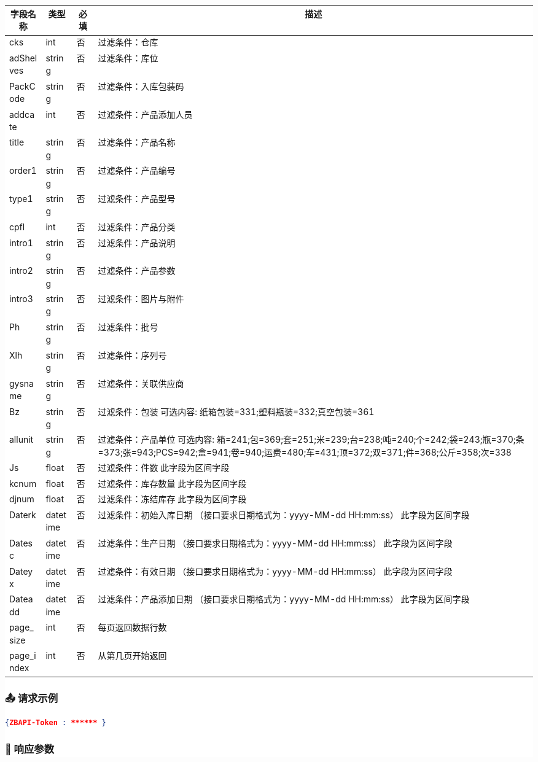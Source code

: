 | 字段名称 | 类型 | 必填 | 描述 |
|----------|------|------|------|
| cks | int | 否 | 过滤条件：仓库 |
| adShelves | string | 否 | 过滤条件：库位 |
| PackCode | string | 否 | 过滤条件：入库包装码 |
| addcate | int | 否 | 过滤条件：产品添加人员 |
| title | string | 否 | 过滤条件：产品名称 |
| order1 | string | 否 | 过滤条件：产品编号 |
| type1 | string | 否 | 过滤条件：产品型号 |
| cpfl | int | 否 | 过滤条件：产品分类 |
| intro1 | string | 否 | 过滤条件：产品说明 |
| intro2 | string | 否 | 过滤条件：产品参数 |
| intro3 | string | 否 | 过滤条件：图片与附件 |
| Ph | string | 否 | 过滤条件：批号 |
| Xlh | string | 否 | 过滤条件：序列号 |
| gysname | string | 否 | 过滤条件：关联供应商 |
| Bz | string | 否 | 过滤条件：包装 可选内容: 纸箱包装=331;塑料瓶装=332;真空包装=361 |
| allunit | string | 否 | 过滤条件：产品单位 可选内容: 箱=241;包=369;套=251;米=239;台=238;吨=240;个=242;袋=243;瓶=370;条=373;张=943;PCS=942;盒=941;卷=940;运费=480;车=431;顶=372;双=371;件=368;公斤=358;次=338 |
| Js | float | 否 | 过滤条件：件数 此字段为区间字段 |
| kcnum | float | 否 | 过滤条件：库存数量 此字段为区间字段 |
| djnum | float | 否 | 过滤条件：冻结库存 此字段为区间字段 |
| Daterk | datetime | 否 | 过滤条件：初始入库日期 （接口要求日期格式为：yyyy-MM-dd HH:mm:ss） 此字段为区间字段 |
| Datesc | datetime | 否 | 过滤条件：生产日期 （接口要求日期格式为：yyyy-MM-dd HH:mm:ss） 此字段为区间字段 |
| Dateyx | datetime | 否 | 过滤条件：有效日期 （接口要求日期格式为：yyyy-MM-dd HH:mm:ss） 此字段为区间字段 |
| Dateadd | datetime | 否 | 过滤条件：产品添加日期 （接口要求日期格式为：yyyy-MM-dd HH:mm:ss） 此字段为区间字段 |
| page_size | int | 否 | 每页返回数据行数 |
| page_index | int | 否 | 从第几页开始返回 |

### 📤 请求示例

```json
{ZBAPI-Token : ****** }
```

### 📨 响应参数
